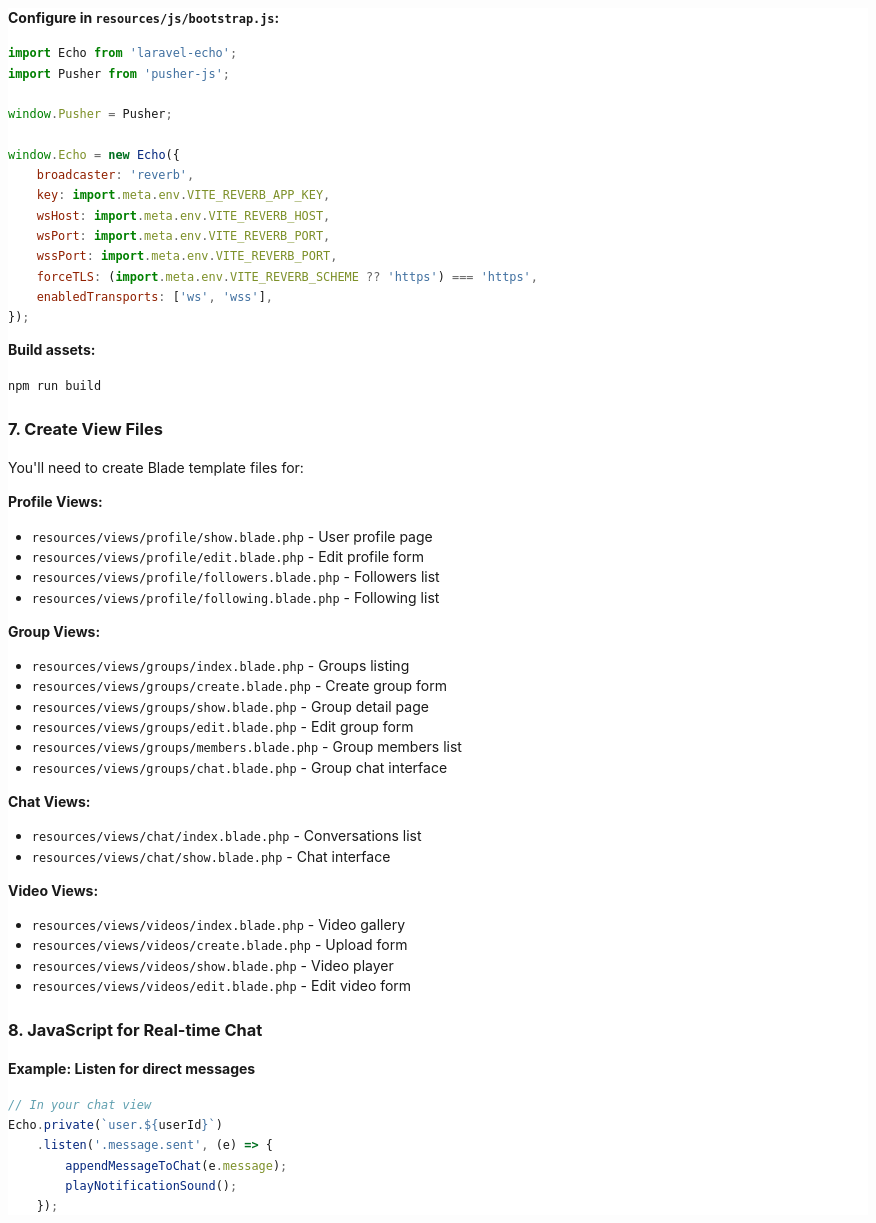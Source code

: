 **Configure in `resources/js/bootstrap.js`:**
```javascript
import Echo from 'laravel-echo';
import Pusher from 'pusher-js';

window.Pusher = Pusher;

window.Echo = new Echo({
    broadcaster: 'reverb',
    key: import.meta.env.VITE_REVERB_APP_KEY,
    wsHost: import.meta.env.VITE_REVERB_HOST,
    wsPort: import.meta.env.VITE_REVERB_PORT,
    wssPort: import.meta.env.VITE_REVERB_PORT,
    forceTLS: (import.meta.env.VITE_REVERB_SCHEME ?? 'https') === 'https',
    enabledTransports: ['ws', 'wss'],
});
```

**Build assets:**
```bash
npm run build
```

### 7. Create View Files

You'll need to create Blade template files for:

**Profile Views:**
- `resources/views/profile/show.blade.php` - User profile page
- `resources/views/profile/edit.blade.php` - Edit profile form
- `resources/views/profile/followers.blade.php` - Followers list
- `resources/views/profile/following.blade.php` - Following list

**Group Views:**
- `resources/views/groups/index.blade.php` - Groups listing
- `resources/views/groups/create.blade.php` - Create group form
- `resources/views/groups/show.blade.php` - Group detail page
- `resources/views/groups/edit.blade.php` - Edit group form
- `resources/views/groups/members.blade.php` - Group members list
- `resources/views/groups/chat.blade.php` - Group chat interface

**Chat Views:**
- `resources/views/chat/index.blade.php` - Conversations list
- `resources/views/chat/show.blade.php` - Chat interface

**Video Views:**
- `resources/views/videos/index.blade.php` - Video gallery
- `resources/views/videos/create.blade.php` - Upload form
- `resources/views/videos/show.blade.php` - Video player
- `resources/views/videos/edit.blade.php` - Edit video form

### 8. JavaScript for Real-time Chat

**Example: Listen for direct messages**
```javascript
// In your chat view
Echo.private(`user.${userId}`)
    .listen('.message.sent', (e) => {
        appendMessageToChat(e.message);
        playNotificationSound();
    });
```
